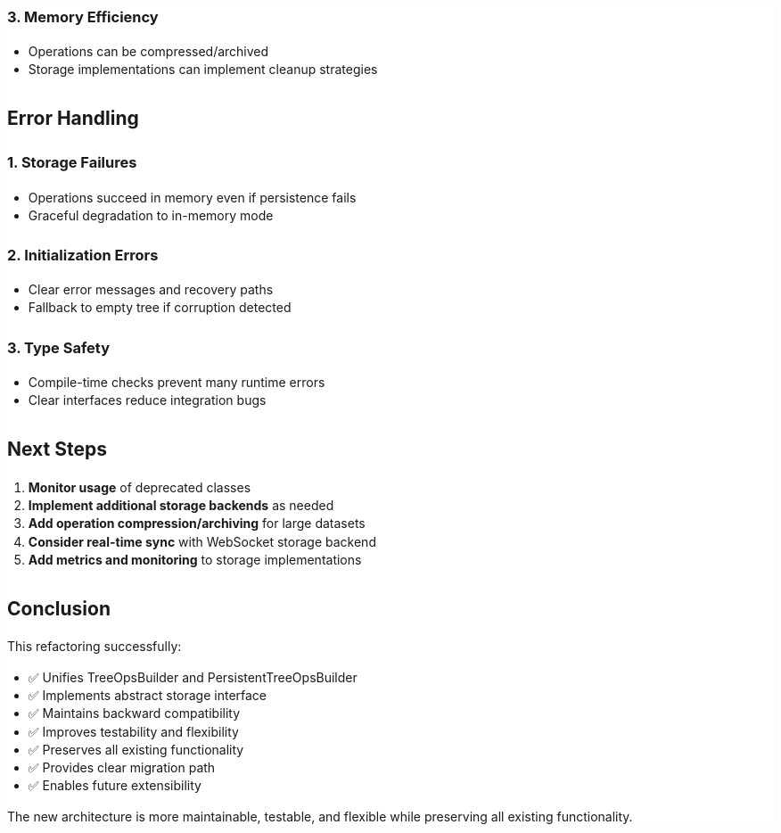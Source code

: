 ### 3. **Memory Efficiency**
- Operations can be compressed/archived
- Storage implementations can implement cleanup strategies

## Error Handling

### 1. **Storage Failures**
- Operations succeed in memory even if persistence fails
- Graceful degradation to in-memory mode

### 2. **Initialization Errors**
- Clear error messages and recovery paths
- Fallback to empty tree if corruption detected

### 3. **Type Safety**
- Compile-time checks prevent many runtime errors
- Clear interfaces reduce integration bugs

## Next Steps

1. **Monitor usage** of deprecated classes
2. **Implement additional storage backends** as needed
3. **Add operation compression/archiving** for large datasets
4. **Consider real-time sync** with WebSocket storage backend
5. **Add metrics and monitoring** to storage implementations

## Conclusion

This refactoring successfully:
- ✅ Unifies TreeOpsBuilder and PersistentTreeOpsBuilder
- ✅ Implements abstract storage interface  
- ✅ Maintains backward compatibility
- ✅ Improves testability and flexibility
- ✅ Preserves all existing functionality
- ✅ Provides clear migration path
- ✅ Enables future extensibility

The new architecture is more maintainable, testable, and flexible while preserving all existing functionality.
